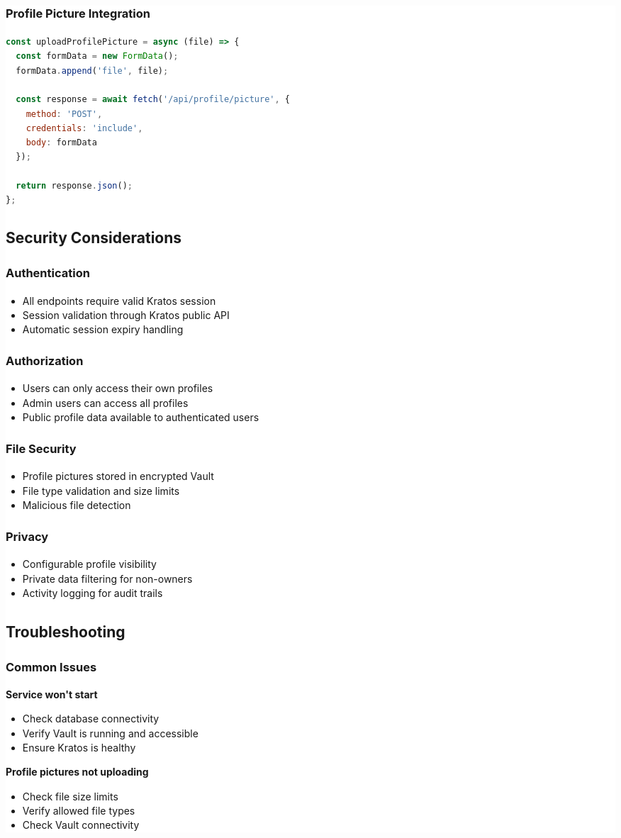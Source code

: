 ### Profile Picture Integration

```javascript
const uploadProfilePicture = async (file) => {
  const formData = new FormData();
  formData.append('file', file);
  
  const response = await fetch('/api/profile/picture', {
    method: 'POST',
    credentials: 'include',
    body: formData
  });
  
  return response.json();
};
```

## Security Considerations

### Authentication
- All endpoints require valid Kratos session
- Session validation through Kratos public API
- Automatic session expiry handling

### Authorization
- Users can only access their own profiles
- Admin users can access all profiles
- Public profile data available to authenticated users

### File Security
- Profile pictures stored in encrypted Vault
- File type validation and size limits
- Malicious file detection

### Privacy
- Configurable profile visibility
- Private data filtering for non-owners
- Activity logging for audit trails

## Troubleshooting

### Common Issues

**Service won't start**
- Check database connectivity
- Verify Vault is running and accessible
- Ensure Kratos is healthy

**Profile pictures not uploading**
- Check file size limits
- Verify allowed file types
- Check Vault connectivity
